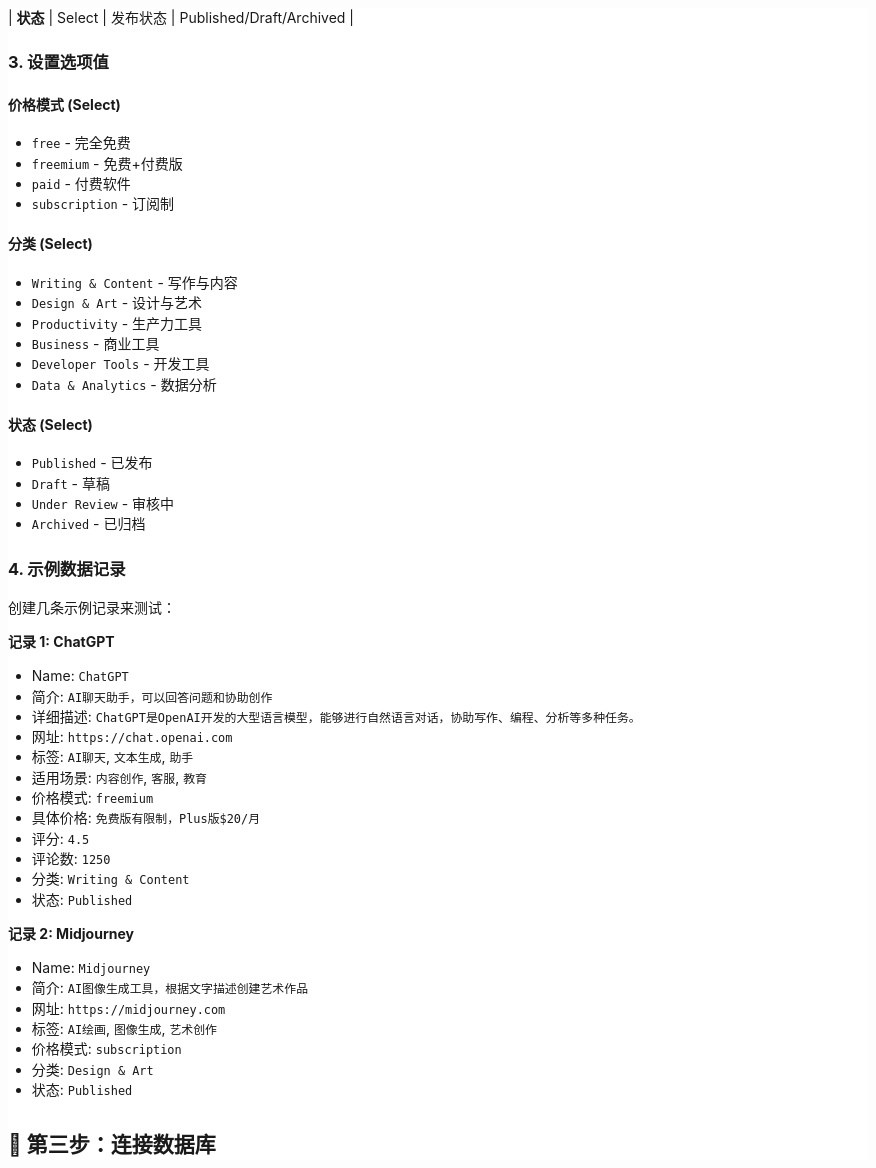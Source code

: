 | **状态** | Select | 发布状态 | Published/Draft/Archived |

### 3. 设置选项值

#### 价格模式 (Select)
- `free` - 完全免费
- `freemium` - 免费+付费版
- `paid` - 付费软件
- `subscription` - 订阅制

#### 分类 (Select)
- `Writing & Content` - 写作与内容
- `Design & Art` - 设计与艺术
- `Productivity` - 生产力工具
- `Business` - 商业工具
- `Developer Tools` - 开发工具
- `Data & Analytics` - 数据分析

#### 状态 (Select)
- `Published` - 已发布
- `Draft` - 草稿
- `Under Review` - 审核中
- `Archived` - 已归档

### 4. 示例数据记录

创建几条示例记录来测试：

**记录 1: ChatGPT**
- Name: `ChatGPT`
- 简介: `AI聊天助手，可以回答问题和协助创作`
- 详细描述: `ChatGPT是OpenAI开发的大型语言模型，能够进行自然语言对话，协助写作、编程、分析等多种任务。`
- 网址: `https://chat.openai.com`
- 标签: `AI聊天`, `文本生成`, `助手`
- 适用场景: `内容创作`, `客服`, `教育`
- 价格模式: `freemium`
- 具体价格: `免费版有限制，Plus版$20/月`
- 评分: `4.5`
- 评论数: `1250`
- 分类: `Writing & Content`
- 状态: `Published`

**记录 2: Midjourney**
- Name: `Midjourney`
- 简介: `AI图像生成工具，根据文字描述创建艺术作品`
- 网址: `https://midjourney.com`
- 标签: `AI绘画`, `图像生成`, `艺术创作`
- 价格模式: `subscription`
- 分类: `Design & Art`
- 状态: `Published`

## 🔗 第三步：连接数据库
